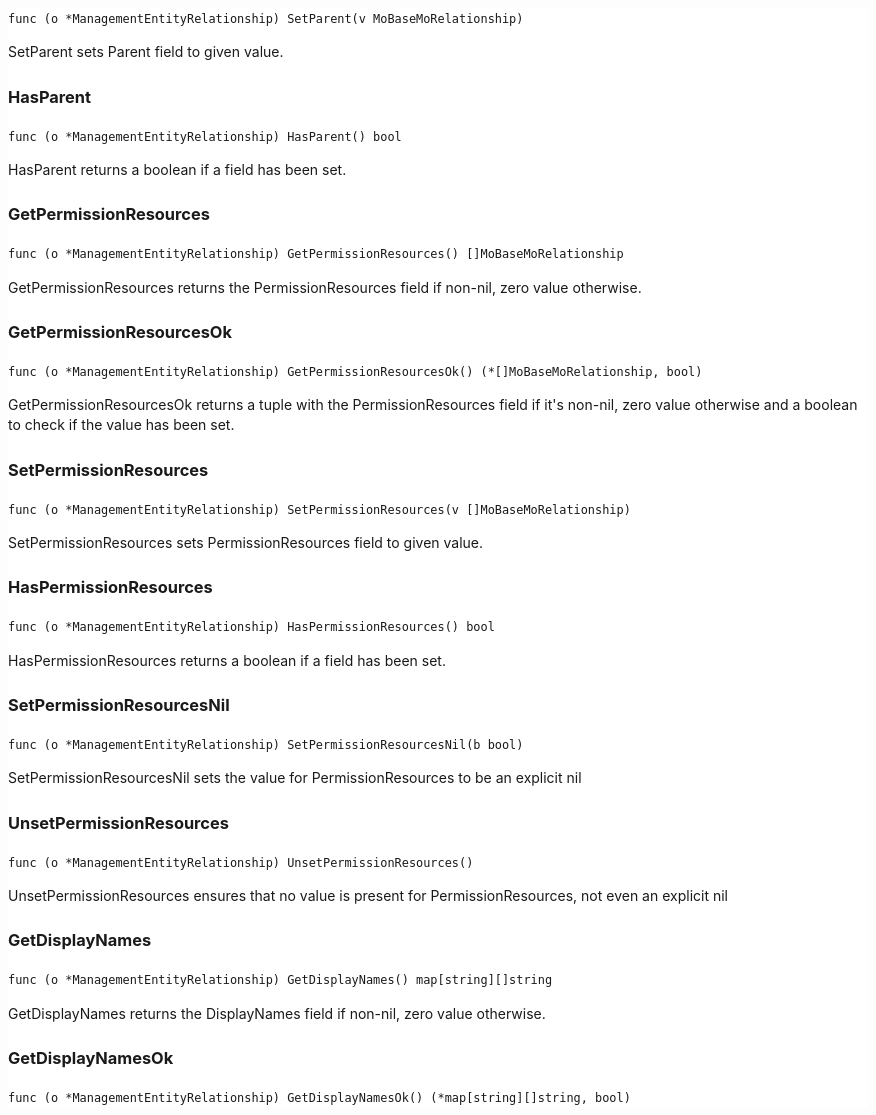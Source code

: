 `func (o *ManagementEntityRelationship) SetParent(v MoBaseMoRelationship)`

SetParent sets Parent field to given value.

### HasParent

`func (o *ManagementEntityRelationship) HasParent() bool`

HasParent returns a boolean if a field has been set.

### GetPermissionResources

`func (o *ManagementEntityRelationship) GetPermissionResources() []MoBaseMoRelationship`

GetPermissionResources returns the PermissionResources field if non-nil, zero value otherwise.

### GetPermissionResourcesOk

`func (o *ManagementEntityRelationship) GetPermissionResourcesOk() (*[]MoBaseMoRelationship, bool)`

GetPermissionResourcesOk returns a tuple with the PermissionResources field if it's non-nil, zero value otherwise
and a boolean to check if the value has been set.

### SetPermissionResources

`func (o *ManagementEntityRelationship) SetPermissionResources(v []MoBaseMoRelationship)`

SetPermissionResources sets PermissionResources field to given value.

### HasPermissionResources

`func (o *ManagementEntityRelationship) HasPermissionResources() bool`

HasPermissionResources returns a boolean if a field has been set.

### SetPermissionResourcesNil

`func (o *ManagementEntityRelationship) SetPermissionResourcesNil(b bool)`

 SetPermissionResourcesNil sets the value for PermissionResources to be an explicit nil

### UnsetPermissionResources
`func (o *ManagementEntityRelationship) UnsetPermissionResources()`

UnsetPermissionResources ensures that no value is present for PermissionResources, not even an explicit nil
### GetDisplayNames

`func (o *ManagementEntityRelationship) GetDisplayNames() map[string][]string`

GetDisplayNames returns the DisplayNames field if non-nil, zero value otherwise.

### GetDisplayNamesOk

`func (o *ManagementEntityRelationship) GetDisplayNamesOk() (*map[string][]string, bool)`
